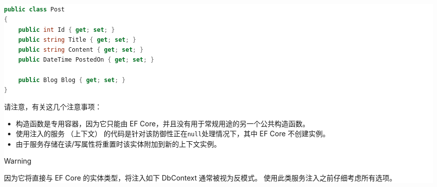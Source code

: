 ``` csharp
public class Post
{
    public int Id { get; set; }
    public string Title { get; set; }
    public string Content { get; set; }
    public DateTime PostedOn { get; set; }

    public Blog Blog { get; set; }
}
```
请注意，有关这几个注意事项：
* 构造函数是专用容器，因为它只能由 EF Core，并且没有用于常规用途的另一个公共构造函数。
* 使用注入的服务 （上下文） 的代码是针对该防御性正在`null`处理情况下，其中 EF Core 不创建实例。
* 由于服务存储在读/写属性将重置时该实体附加到新的上下文实例。

> [!WARNING]  
> 因为它将直接与 EF Core 的实体类型，将注入如下 DbContext 通常被视为反模式。 使用此类服务注入之前仔细考虑所有选项。
